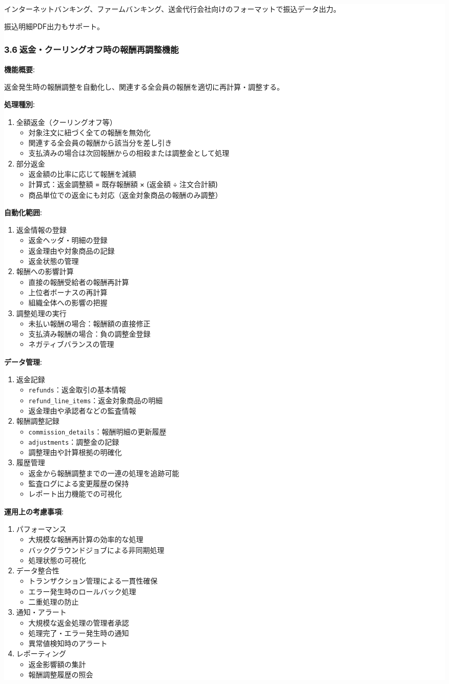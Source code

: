 インターネットバンキング、ファームバンキング、送金代行会社向けのフォーマットで振込データ出力。

振込明細PDF出力もサポート。

### 3.6 返金・クーリングオフ時の報酬再調整機能

**機能概要**:

返金発生時の報酬調整を自動化し、関連する全会員の報酬を適切に再計算・調整する。

**処理種別**:

1. 全額返金（クーリングオフ等）
    - 対象注文に紐づく全ての報酬を無効化
    - 関連する全会員の報酬から該当分を差し引き
    - 支払済みの場合は次回報酬からの相殺または調整金として処理
2. 部分返金
    - 返金額の比率に応じて報酬を減額
    - 計算式：返金調整額 = 既存報酬額 × (返金額 ÷ 注文合計額)
    - 商品単位での返金にも対応（返金対象商品の報酬のみ調整）

**自動化範囲**:

1. 返金情報の登録
    - 返金ヘッダ・明細の登録
    - 返金理由や対象商品の記録
    - 返金状態の管理
2. 報酬への影響計算
    - 直接の報酬受給者の報酬再計算
    - 上位者ボーナスの再計算
    - 組織全体への影響の把握
3. 調整処理の実行
    - 未払い報酬の場合：報酬額の直接修正
    - 支払済み報酬の場合：負の調整金登録
    - ネガティブバランスの管理

**データ管理**:

1. 返金記録
    - `refunds`：返金取引の基本情報
    - `refund_line_items`：返金対象商品の明細
    - 返金理由や承認者などの監査情報
2. 報酬調整記録
    - `commission_details`：報酬明細の更新履歴
    - `adjustments`：調整金の記録
    - 調整理由や計算根拠の明確化
3. 履歴管理
    - 返金から報酬調整までの一連の処理を追跡可能
    - 監査ログによる変更履歴の保持
    - レポート出力機能での可視化

**運用上の考慮事項**:

1. パフォーマンス
    - 大規模な報酬再計算の効率的な処理
    - バックグラウンドジョブによる非同期処理
    - 処理状態の可視化
2. データ整合性
    - トランザクション管理による一貫性確保
    - エラー発生時のロールバック処理
    - 二重処理の防止
3. 通知・アラート
    - 大規模な返金処理の管理者承認
    - 処理完了・エラー発生時の通知
    - 異常値検知時のアラート
4. レポーティング
    - 返金影響額の集計
    - 報酬調整履歴の照会